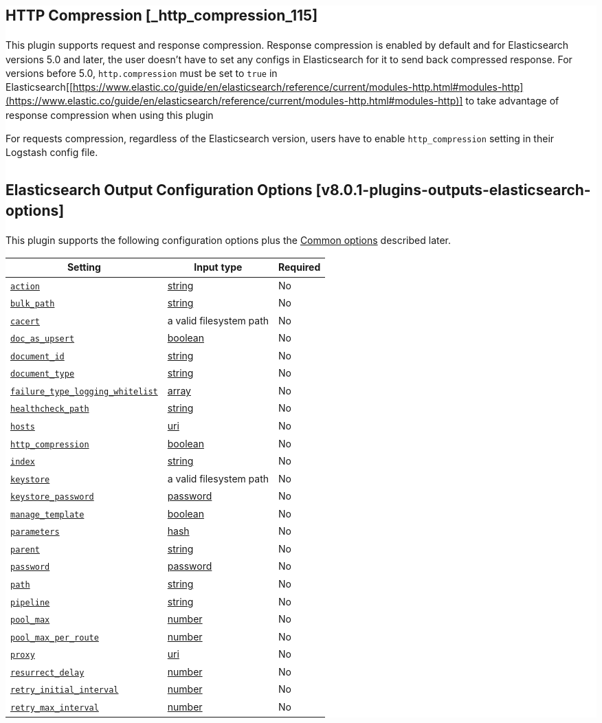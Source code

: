 
## HTTP Compression [_http_compression_115]

This plugin supports request and response compression. Response compression is enabled by default and for Elasticsearch versions 5.0 and later, the user doesn’t have to set any configs in Elasticsearch for it to send back compressed response. For versions before 5.0, `http.compression` must be set to `true` in Elasticsearch[[https://www.elastic.co/guide/en/elasticsearch/reference/current/modules-http.html#modules-http](https://www.elastic.co/guide/en/elasticsearch/reference/current/modules-http.html#modules-http)] to take advantage of response compression when using this plugin

For requests compression, regardless of the Elasticsearch version, users have to enable `http_compression` setting in their Logstash config file.


## Elasticsearch Output Configuration Options [v8.0.1-plugins-outputs-elasticsearch-options]

This plugin supports the following configuration options plus the [Common options](v8-0-1-plugins-outputs-elasticsearch.md#v8.0.1-plugins-outputs-elasticsearch-common-options) described later.

| Setting | Input type | Required |
| --- | --- | --- |
| [`action`](v8-0-1-plugins-outputs-elasticsearch.md#v8.0.1-plugins-outputs-elasticsearch-action) | [string](logstash://reference/configuration-file-structure.md#string) | No |
| [`bulk_path`](v8-0-1-plugins-outputs-elasticsearch.md#v8.0.1-plugins-outputs-elasticsearch-bulk_path) | [string](logstash://reference/configuration-file-structure.md#string) | No |
| [`cacert`](v8-0-1-plugins-outputs-elasticsearch.md#v8.0.1-plugins-outputs-elasticsearch-cacert) | a valid filesystem path | No |
| [`doc_as_upsert`](v8-0-1-plugins-outputs-elasticsearch.md#v8.0.1-plugins-outputs-elasticsearch-doc_as_upsert) | [boolean](logstash://reference/configuration-file-structure.md#boolean) | No |
| [`document_id`](v8-0-1-plugins-outputs-elasticsearch.md#v8.0.1-plugins-outputs-elasticsearch-document_id) | [string](logstash://reference/configuration-file-structure.md#string) | No |
| [`document_type`](v8-0-1-plugins-outputs-elasticsearch.md#v8.0.1-plugins-outputs-elasticsearch-document_type) | [string](logstash://reference/configuration-file-structure.md#string) | No |
| [`failure_type_logging_whitelist`](v8-0-1-plugins-outputs-elasticsearch.md#v8.0.1-plugins-outputs-elasticsearch-failure_type_logging_whitelist) | [array](logstash://reference/configuration-file-structure.md#array) | No |
| [`healthcheck_path`](v8-0-1-plugins-outputs-elasticsearch.md#v8.0.1-plugins-outputs-elasticsearch-healthcheck_path) | [string](logstash://reference/configuration-file-structure.md#string) | No |
| [`hosts`](v8-0-1-plugins-outputs-elasticsearch.md#v8.0.1-plugins-outputs-elasticsearch-hosts) | [uri](logstash://reference/configuration-file-structure.md#uri) | No |
| [`http_compression`](v8-0-1-plugins-outputs-elasticsearch.md#v8.0.1-plugins-outputs-elasticsearch-http_compression) | [boolean](logstash://reference/configuration-file-structure.md#boolean) | No |
| [`index`](v8-0-1-plugins-outputs-elasticsearch.md#v8.0.1-plugins-outputs-elasticsearch-index) | [string](logstash://reference/configuration-file-structure.md#string) | No |
| [`keystore`](v8-0-1-plugins-outputs-elasticsearch.md#v8.0.1-plugins-outputs-elasticsearch-keystore) | a valid filesystem path | No |
| [`keystore_password`](v8-0-1-plugins-outputs-elasticsearch.md#v8.0.1-plugins-outputs-elasticsearch-keystore_password) | [password](logstash://reference/configuration-file-structure.md#password) | No |
| [`manage_template`](v8-0-1-plugins-outputs-elasticsearch.md#v8.0.1-plugins-outputs-elasticsearch-manage_template) | [boolean](logstash://reference/configuration-file-structure.md#boolean) | No |
| [`parameters`](v8-0-1-plugins-outputs-elasticsearch.md#v8.0.1-plugins-outputs-elasticsearch-parameters) | [hash](logstash://reference/configuration-file-structure.md#hash) | No |
| [`parent`](v8-0-1-plugins-outputs-elasticsearch.md#v8.0.1-plugins-outputs-elasticsearch-parent) | [string](logstash://reference/configuration-file-structure.md#string) | No |
| [`password`](v8-0-1-plugins-outputs-elasticsearch.md#v8.0.1-plugins-outputs-elasticsearch-password) | [password](logstash://reference/configuration-file-structure.md#password) | No |
| [`path`](v8-0-1-plugins-outputs-elasticsearch.md#v8.0.1-plugins-outputs-elasticsearch-path) | [string](logstash://reference/configuration-file-structure.md#string) | No |
| [`pipeline`](v8-0-1-plugins-outputs-elasticsearch.md#v8.0.1-plugins-outputs-elasticsearch-pipeline) | [string](logstash://reference/configuration-file-structure.md#string) | No |
| [`pool_max`](v8-0-1-plugins-outputs-elasticsearch.md#v8.0.1-plugins-outputs-elasticsearch-pool_max) | [number](logstash://reference/configuration-file-structure.md#number) | No |
| [`pool_max_per_route`](v8-0-1-plugins-outputs-elasticsearch.md#v8.0.1-plugins-outputs-elasticsearch-pool_max_per_route) | [number](logstash://reference/configuration-file-structure.md#number) | No |
| [`proxy`](v8-0-1-plugins-outputs-elasticsearch.md#v8.0.1-plugins-outputs-elasticsearch-proxy) | [uri](logstash://reference/configuration-file-structure.md#uri) | No |
| [`resurrect_delay`](v8-0-1-plugins-outputs-elasticsearch.md#v8.0.1-plugins-outputs-elasticsearch-resurrect_delay) | [number](logstash://reference/configuration-file-structure.md#number) | No |
| [`retry_initial_interval`](v8-0-1-plugins-outputs-elasticsearch.md#v8.0.1-plugins-outputs-elasticsearch-retry_initial_interval) | [number](logstash://reference/configuration-file-structure.md#number) | No |
| [`retry_max_interval`](v8-0-1-plugins-outputs-elasticsearch.md#v8.0.1-plugins-outputs-elasticsearch-retry_max_interval) | [number](logstash://reference/configuration-file-structure.md#number) | No |